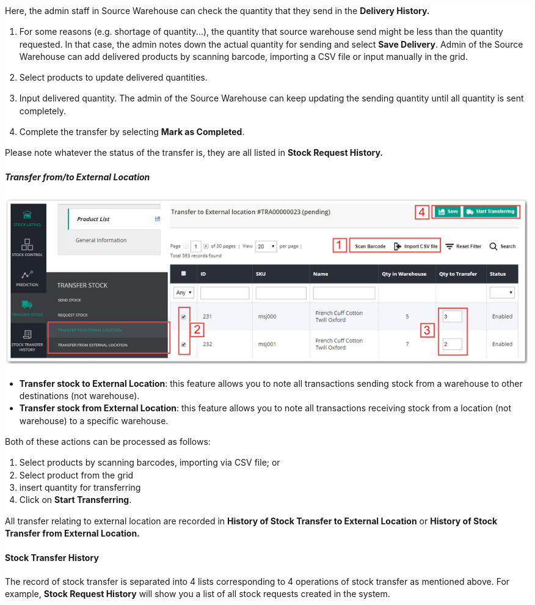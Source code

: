 Here, the admin staff in Source Warehouse can check the quantity that they send in the **Delivery History.**

1. For some reasons (e.g. shortage of quantity...), the quantity that source warehouse send might be less than the quantity requested. In that case, the admin notes down the actual quantity for sending and select **Save Delivery**. Admin of the Source Warehouse can add delivered products by scanning barcode, importing a CSV file or input manually in the grid.

2. Select products to update delivered quantities.

3. Input delivered quantity. The admin of the Source Warehouse can keep updating the sending quantity until all quantity is sent completely.

4. Complete the transfer by selecting **Mark as Completed**.

Please note whatever the status of the transfer is, they are all listed in **Stock Request History.**

##### Transfer from/to External Location

![transfer stock](./image_IM%20Rebuilt/image051.png)

- **Transfer stock to External Location**: this feature allows you to note all transactions sending stock from a warehouse to other destinations (not warehouse).
-  **Transfer stock from External Location**: this feature allows you to note all transactions receiving stock from a location (not warehouse) to a specific warehouse.

Both of these actions can be processed as follows: 

1. Select products by scanning barcodes, importing via CSV file; or
2. Select product from the grid
3. insert quantity for transferring 
4. Click on **Start Transferring**.

All transfer relating to external location are recorded in **History of Stock Transfer to External Location** or **History of Stock Transfer from External Location.**

#### Stock Transfer History

The record of stock transfer is separated into 4 lists corresponding to 4 operations of stock transfer as mentioned above. For example, **Stock Request History** will show you a list of all stock requests created in the system.
